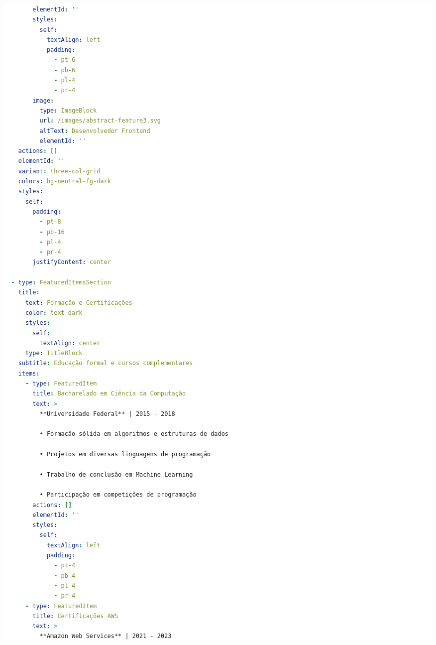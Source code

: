 ```yaml
        elementId: ''
        styles:
          self:
            textAlign: left
            padding:
              - pt-6
              - pb-6
              - pl-4
              - pr-4
        image:
          type: ImageBlock
          url: /images/abstract-feature3.svg
          altText: Desenvolvedor Frontend
          elementId: ''
    actions: []
    elementId: ''
    variant: three-col-grid
    colors: bg-neutral-fg-dark
    styles:
      self:
        padding:
          - pt-8
          - pb-16
          - pl-4
          - pr-4
        justifyContent: center

  - type: FeaturedItemsSection
    title:
      text: Formação e Certificações
      color: text-dark
      styles:
        self:
          textAlign: center
      type: TitleBlock
    subtitle: Educação formal e cursos complementares
    items:
      - type: FeaturedItem
        title: Bacharelado em Ciência da Computação
        text: >
          **Universidade Federal** | 2015 - 2018
          
          • Formação sólida em algoritmos e estruturas de dados
          
          • Projetos em diversas linguagens de programação
          
          • Trabalho de conclusão em Machine Learning
          
          • Participação em competições de programação
        actions: []
        elementId: ''
        styles:
          self:
            textAlign: left
            padding:
              - pt-4
              - pb-4
              - pl-4
              - pr-4
      - type: FeaturedItem
        title: Certificações AWS
        text: >
          **Amazon Web Services** | 2021 - 2023
```
